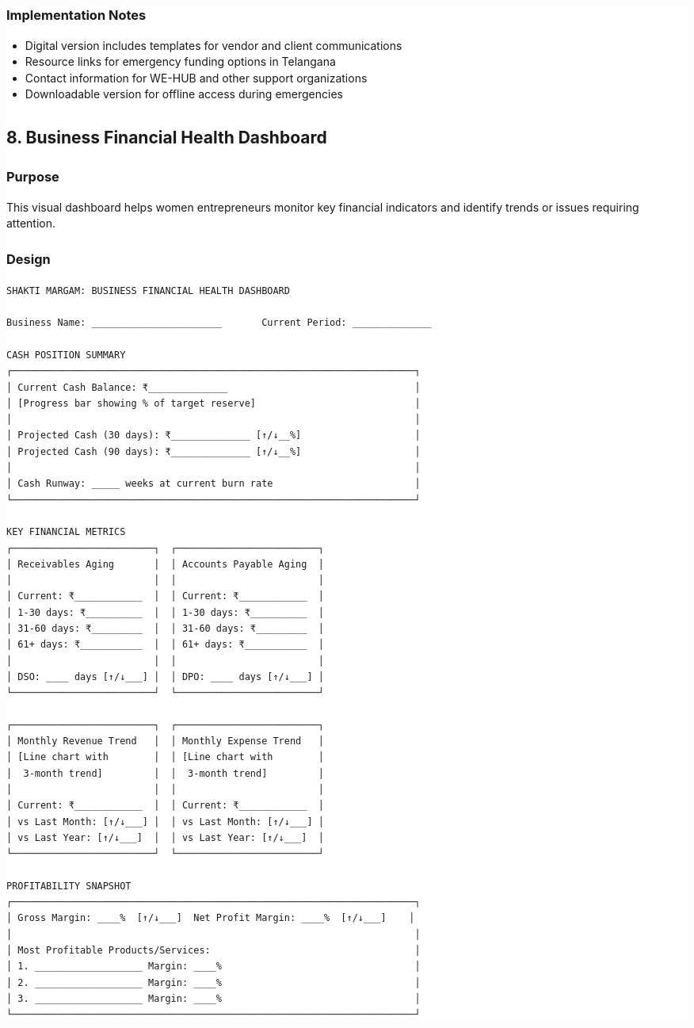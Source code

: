 ### Implementation Notes
- Digital version includes templates for vendor and client communications
- Resource links for emergency funding options in Telangana
- Contact information for WE-HUB and other support organizations
- Downloadable version for offline access during emergencies

## 8. Business Financial Health Dashboard

### Purpose
This visual dashboard helps women entrepreneurs monitor key financial indicators and identify trends or issues requiring attention.

### Design

```
SHAKTI MARGAM: BUSINESS FINANCIAL HEALTH DASHBOARD

Business Name: _______________________       Current Period: ______________

CASH POSITION SUMMARY
┌───────────────────────────────────────────────────────────────────────┐
│ Current Cash Balance: ₹______________                                 │
│ [Progress bar showing % of target reserve]                            │
│                                                                       │
│ Projected Cash (30 days): ₹______________ [↑/↓__%]                    │
│ Projected Cash (90 days): ₹______________ [↑/↓__%]                    │
│                                                                       │
│ Cash Runway: _____ weeks at current burn rate                         │
└───────────────────────────────────────────────────────────────────────┘

KEY FINANCIAL METRICS
┌─────────────────────────┐  ┌─────────────────────────┐
│ Receivables Aging       │  │ Accounts Payable Aging  │
│                         │  │                         │
│ Current: ₹____________  │  │ Current: ₹____________  │
│ 1-30 days: ₹__________  │  │ 1-30 days: ₹__________  │
│ 31-60 days: ₹_________  │  │ 31-60 days: ₹_________  │
│ 61+ days: ₹___________  │  │ 61+ days: ₹___________  │
│                         │  │                         │
│ DSO: ____ days [↑/↓___] │  │ DPO: ____ days [↑/↓___] │
└─────────────────────────┘  └─────────────────────────┘

┌─────────────────────────┐  ┌─────────────────────────┐
│ Monthly Revenue Trend   │  │ Monthly Expense Trend   │
│ [Line chart with        │  │ [Line chart with        │
│  3-month trend]         │  │  3-month trend]         │
│                         │  │                         │
│ Current: ₹____________  │  │ Current: ₹____________  │
│ vs Last Month: [↑/↓___] │  │ vs Last Month: [↑/↓___] │
│ vs Last Year: [↑/↓___]  │  │ vs Last Year: [↑/↓___]  │
└─────────────────────────┘  └─────────────────────────┘

PROFITABILITY SNAPSHOT
┌───────────────────────────────────────────────────────────────────────┐
│ Gross Margin: ____%  [↑/↓___]  Net Profit Margin: ____%  [↑/↓___]    │
│                                                                       │
│ Most Profitable Products/Services:                                    │
│ 1. ___________________ Margin: ____%                                  │
│ 2. ___________________ Margin: ____%                                  │
│ 3. ___________________ Margin: ____%                                  │
└───────────────────────────────────────────────────────────────────────┘

```